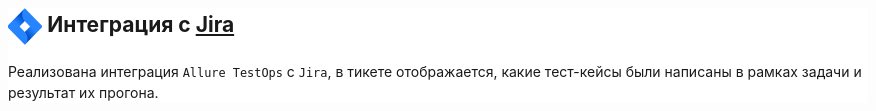 ## <img width="4%" style="vertical-align:middle" title="Jira" src="media/icons/Jira.svg"> Интеграция с [Jira](https://jira.autotests.cloud/browse/HOMEWORK-865)

Реализована интеграция <code>Allure TestOps</code> с <code>Jira</code>, в тикете отображается, какие тест-кейсы были написаны в рамках задачи и результат их прогона.

<p align="center">